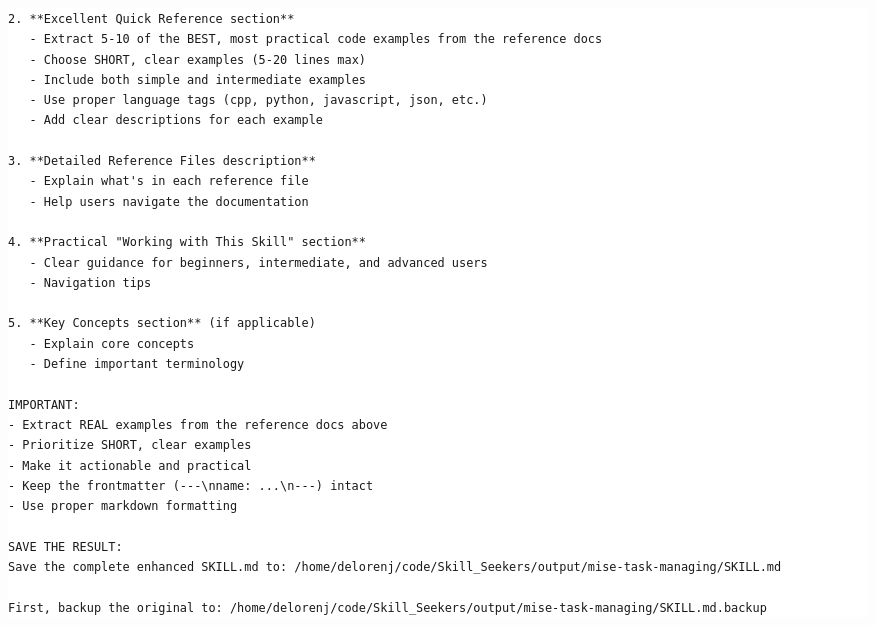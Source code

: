 ```unknown
2. **Excellent Quick Reference section**
   - Extract 5-10 of the BEST, most practical code examples from the reference docs
   - Choose SHORT, clear examples (5-20 lines max)
   - Include both simple and intermediate examples
   - Use proper language tags (cpp, python, javascript, json, etc.)
   - Add clear descriptions for each example

3. **Detailed Reference Files description**
   - Explain what's in each reference file
   - Help users navigate the documentation

4. **Practical "Working with This Skill" section**
   - Clear guidance for beginners, intermediate, and advanced users
   - Navigation tips

5. **Key Concepts section** (if applicable)
   - Explain core concepts
   - Define important terminology

IMPORTANT:
- Extract REAL examples from the reference docs above
- Prioritize SHORT, clear examples
- Make it actionable and practical
- Keep the frontmatter (---\nname: ...\n---) intact
- Use proper markdown formatting

SAVE THE RESULT:
Save the complete enhanced SKILL.md to: /home/delorenj/code/Skill_Seekers/output/mise-task-managing/SKILL.md

First, backup the original to: /home/delorenj/code/Skill_Seekers/output/mise-task-managing/SKILL.md.backup
